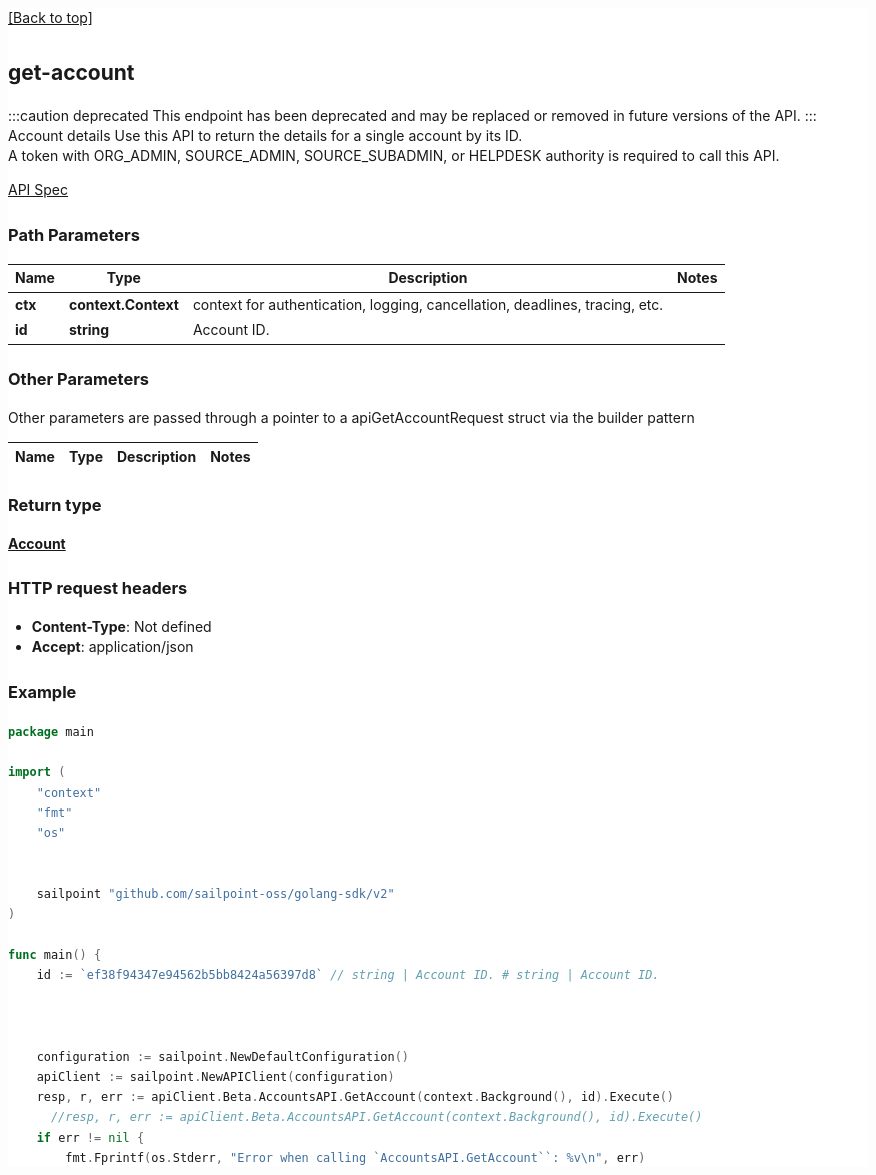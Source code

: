 [[Back to top]](#)

## get-account
:::caution deprecated 
This endpoint has been deprecated and may be replaced or removed in future versions of the API.
:::
Account details
Use this API to return the details for a single account by its ID.  
A token with ORG_ADMIN, SOURCE_ADMIN, SOURCE_SUBADMIN, or HELPDESK authority is required to call this API.

[API Spec](https://developer.sailpoint.com/docs/api/beta/get-account)

### Path Parameters


Name | Type | Description  | Notes
------------- | ------------- | ------------- | -------------
**ctx** | **context.Context** | context for authentication, logging, cancellation, deadlines, tracing, etc.
**id** | **string** | Account ID. | 

### Other Parameters

Other parameters are passed through a pointer to a apiGetAccountRequest struct via the builder pattern


Name | Type | Description  | Notes
------------- | ------------- | ------------- | -------------


### Return type

[**Account**](../models/account)

### HTTP request headers

- **Content-Type**: Not defined
- **Accept**: application/json

### Example

```go
package main

import (
	"context"
	"fmt"
	"os"
  
    
	sailpoint "github.com/sailpoint-oss/golang-sdk/v2"
)

func main() {
    id := `ef38f94347e94562b5bb8424a56397d8` // string | Account ID. # string | Account ID.

    

    configuration := sailpoint.NewDefaultConfiguration()
    apiClient := sailpoint.NewAPIClient(configuration)
    resp, r, err := apiClient.Beta.AccountsAPI.GetAccount(context.Background(), id).Execute()
	  //resp, r, err := apiClient.Beta.AccountsAPI.GetAccount(context.Background(), id).Execute()
    if err != nil {
	    fmt.Fprintf(os.Stderr, "Error when calling `AccountsAPI.GetAccount``: %v\n", err)
```